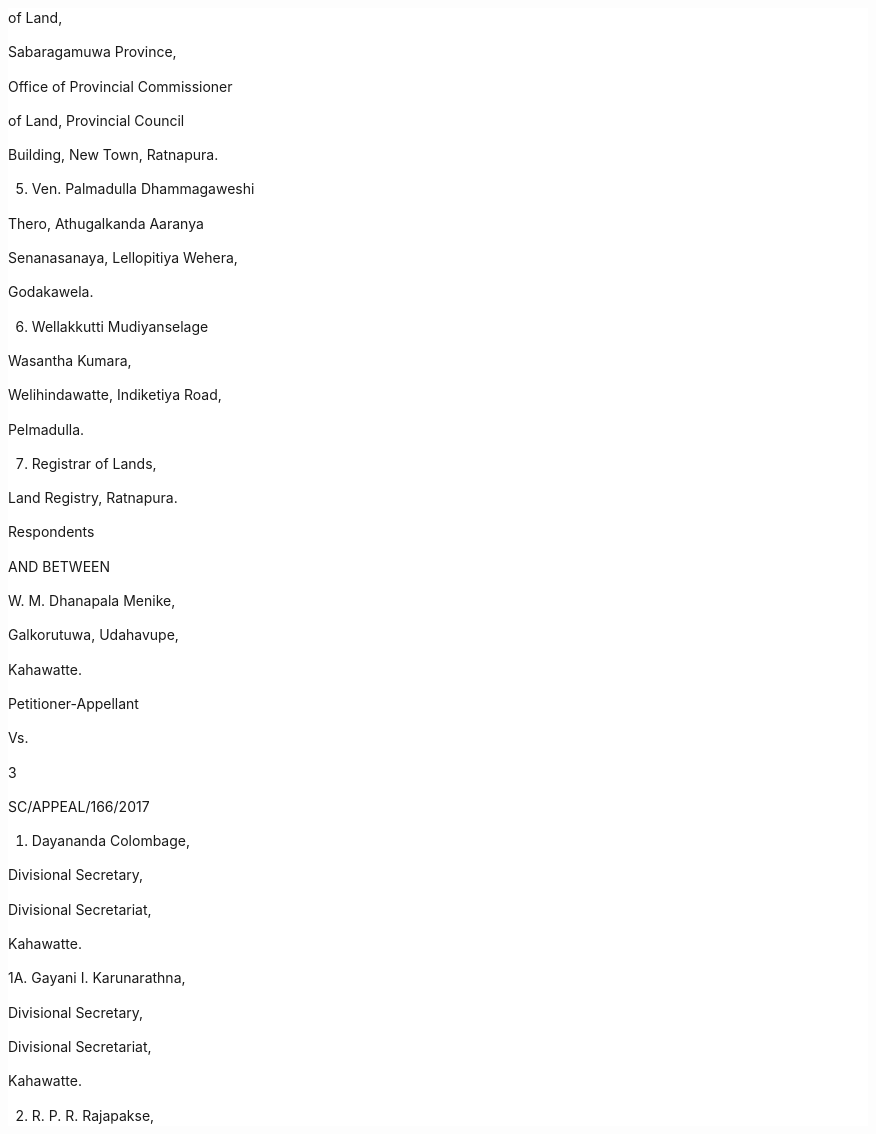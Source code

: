 of Land,

Sabaragamuwa Province,

Office of Provincial Commissioner

of Land, Provincial Council

Building, New Town, Ratnapura.

5. Ven. Palmadulla Dhammagaweshi

Thero, Athugalkanda Aaranya

Senanasanaya, Lellopitiya Wehera,

Godakawela.

6. Wellakkutti Mudiyanselage

Wasantha Kumara,

Welihindawatte, Indiketiya Road,

Pelmadulla.

7. Registrar of Lands,

Land Registry, Ratnapura.

Respondents

AND BETWEEN

W. M. Dhanapala Menike,

Galkorutuwa, Udahavupe,

Kahawatte.

Petitioner-Appellant

Vs.

3

SC/APPEAL/166/2017

1. Dayananda Colombage,

Divisional Secretary,

Divisional Secretariat,

Kahawatte.

1A. Gayani I. Karunarathna,

Divisional Secretary,

Divisional Secretariat,

Kahawatte.

2. R. P. R. Rajapakse,
